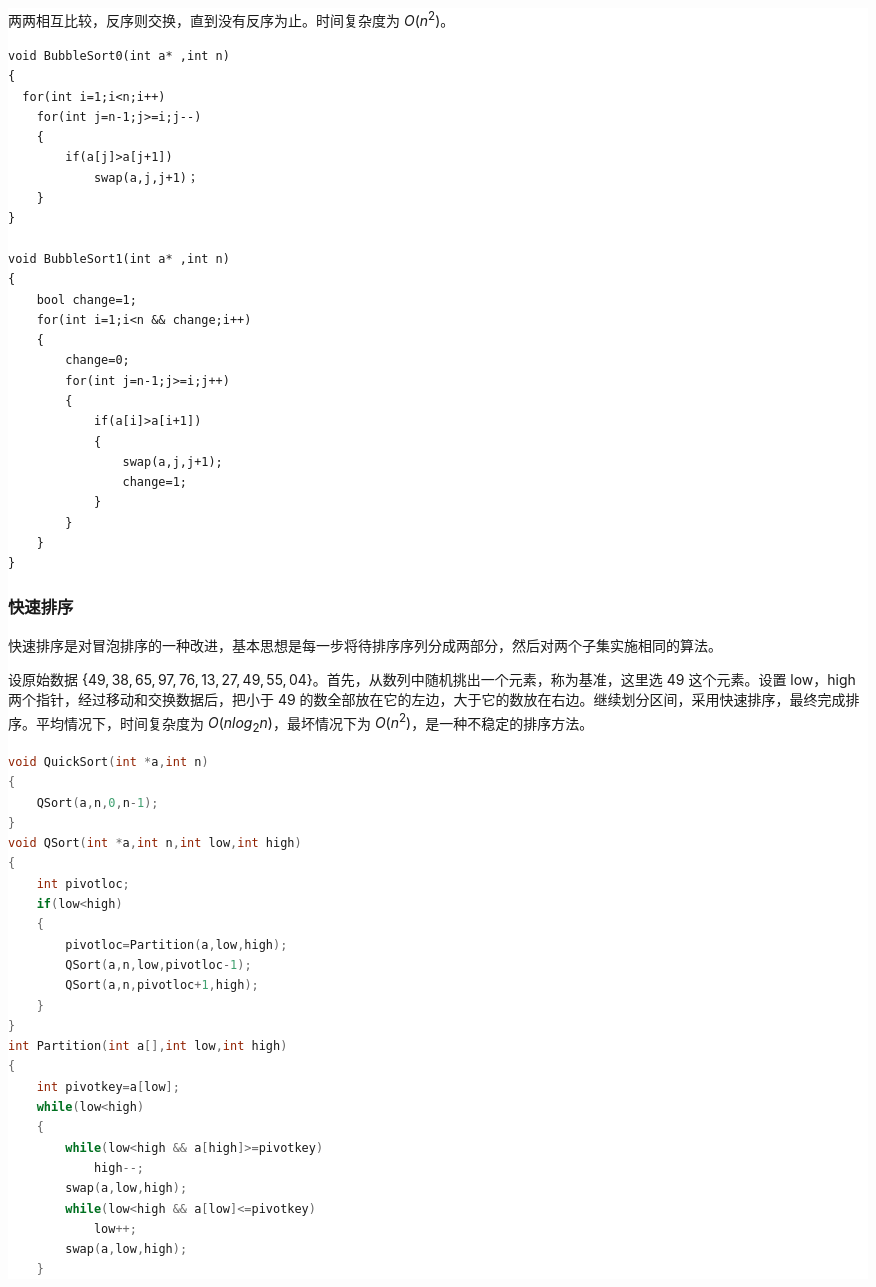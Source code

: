 两两相互比较，反序则交换，直到没有反序为止。时间复杂度为 $O(n^2)$。

```
void BubbleSort0(int a* ,int n)
{
  for(int i=1;i<n;i++)
  	for(int j=n-1;j>=i;j--)
  	{
      	if(a[j]>a[j+1])
      		swap(a,j,j+1)；
  	}
}

void BubbleSort1(int a* ,int n)
{
  	bool change=1;
  	for(int i=1;i<n && change;i++)
  	{
      	change=0;
      	for(int j=n-1;j>=i;j++)
      	{
          	if(a[i]>a[i+1])
          	{
              	swap(a,j,j+1);
              	change=1;
          	}
      	}
  	}
}
```

### 快速排序

快速排序是对冒泡排序的一种改进，基本思想是每一步将待排序序列分成两部分，然后对两个子集实施相同的算法。

设原始数据 $\{49,38,65,97,76,13,27,49,55,04\}$。首先，从数列中随机挑出一个元素，称为基准，这里选 49 这个元素。设置 low，high 两个指针，经过移动和交换数据后，把小于 49 的数全部放在它的左边，大于它的数放在右边。继续划分区间，采用快速排序，最终完成排序。平均情况下，时间复杂度为 $O(nlog_2n)$，最坏情况下为 $O(n^2)$，是一种不稳定的排序方法。

```c++
void QuickSort(int *a,int n)
{
  	QSort(a,n,0,n-1);
}
void QSort(int *a,int n,int low,int high)
{
  	int pivotloc;
  	if(low<high)
  	{
      	pivotloc=Partition(a,low,high);
      	QSort(a,n,low,pivotloc-1);
      	QSort(a,n,pivotloc+1,high);
  	}
}
int Partition(int a[],int low,int high)
{
  	int pivotkey=a[low];
  	while(low<high)
  	{
      	while(low<high && a[high]>=pivotkey)
      		high--;
      	swap(a,low,high);
      	while(low<high && a[low]<=pivotkey)
      		low++;
      	swap(a,low,high);
  	}
```